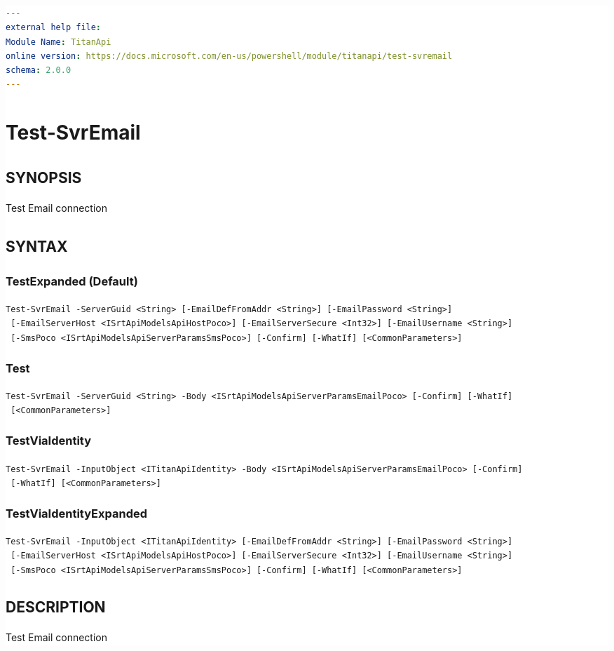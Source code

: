 ```yaml
---
external help file:
Module Name: TitanApi
online version: https://docs.microsoft.com/en-us/powershell/module/titanapi/test-svremail
schema: 2.0.0
---
```


# Test-SvrEmail

## SYNOPSIS
Test Email connection

## SYNTAX

### TestExpanded (Default)
```
Test-SvrEmail -ServerGuid <String> [-EmailDefFromAddr <String>] [-EmailPassword <String>]
 [-EmailServerHost <ISrtApiModelsApiHostPoco>] [-EmailServerSecure <Int32>] [-EmailUsername <String>]
 [-SmsPoco <ISrtApiModelsApiServerParamsSmsPoco>] [-Confirm] [-WhatIf] [<CommonParameters>]
```

### Test
```
Test-SvrEmail -ServerGuid <String> -Body <ISrtApiModelsApiServerParamsEmailPoco> [-Confirm] [-WhatIf]
 [<CommonParameters>]
```

### TestViaIdentity
```
Test-SvrEmail -InputObject <ITitanApiIdentity> -Body <ISrtApiModelsApiServerParamsEmailPoco> [-Confirm]
 [-WhatIf] [<CommonParameters>]
```

### TestViaIdentityExpanded
```
Test-SvrEmail -InputObject <ITitanApiIdentity> [-EmailDefFromAddr <String>] [-EmailPassword <String>]
 [-EmailServerHost <ISrtApiModelsApiHostPoco>] [-EmailServerSecure <Int32>] [-EmailUsername <String>]
 [-SmsPoco <ISrtApiModelsApiServerParamsSmsPoco>] [-Confirm] [-WhatIf] [<CommonParameters>]
```

## DESCRIPTION
Test Email connection
